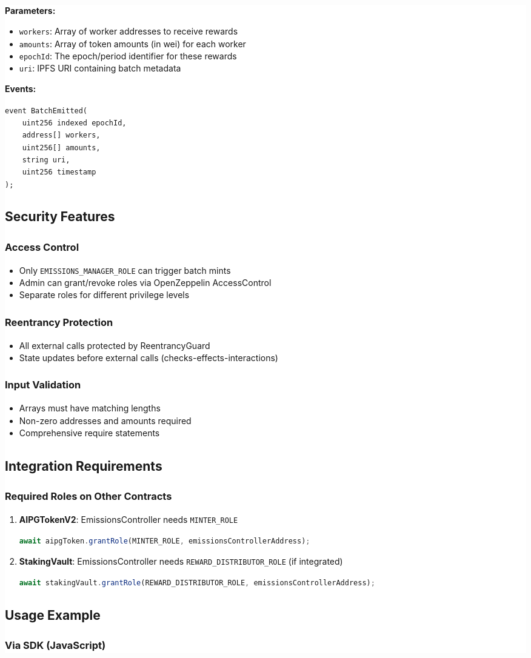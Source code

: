 **Parameters:**
- `workers`: Array of worker addresses to receive rewards
- `amounts`: Array of token amounts (in wei) for each worker
- `epochId`: The epoch/period identifier for these rewards
- `uri`: IPFS URI containing batch metadata

**Events:**
```solidity
event BatchEmitted(
    uint256 indexed epochId,
    address[] workers,
    uint256[] amounts,
    string uri,
    uint256 timestamp
);
```

## Security Features

### Access Control
- Only `EMISSIONS_MANAGER_ROLE` can trigger batch mints
- Admin can grant/revoke roles via OpenZeppelin AccessControl
- Separate roles for different privilege levels

### Reentrancy Protection
- All external calls protected by ReentrancyGuard
- State updates before external calls (checks-effects-interactions)

### Input Validation
- Arrays must have matching lengths
- Non-zero addresses and amounts required
- Comprehensive require statements

## Integration Requirements

### Required Roles on Other Contracts

1. **AIPGTokenV2**: EmissionsController needs `MINTER_ROLE`
   ```javascript
   await aipgToken.grantRole(MINTER_ROLE, emissionsControllerAddress);
   ```

2. **StakingVault**: EmissionsController needs `REWARD_DISTRIBUTOR_ROLE` (if integrated)
   ```javascript
   await stakingVault.grantRole(REWARD_DISTRIBUTOR_ROLE, emissionsControllerAddress);
   ```

## Usage Example

### Via SDK (JavaScript)
